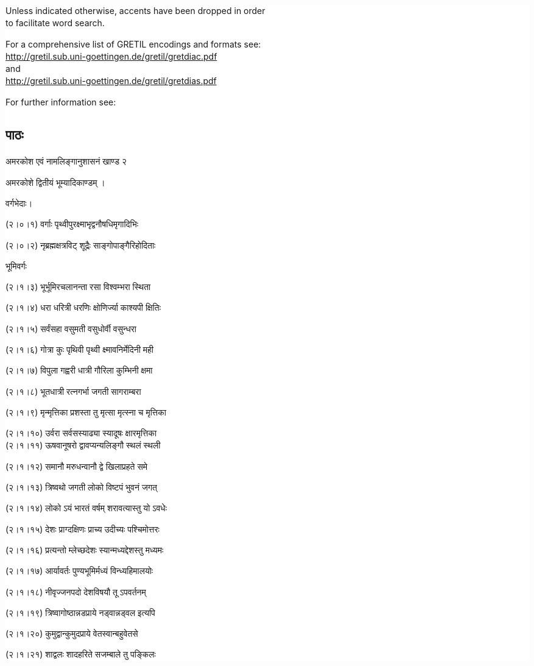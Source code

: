   
  
Unless indicated otherwise, accents have been dropped in order   
to facilitate word search.  
  
For a comprehensive list of GRETIL encodings and formats see:  
http://gretil.sub.uni-goettingen.de/gretil/gretdiac.pdf  
and  
http://gretil.sub.uni-goettingen.de/gretil/gretdias.pdf  
  
For further information see:

## पाठः


अमरकोश एवं नामलिङ्गानुशासनं खाण्ड २  
    
अमरकोशे द्वितीयं भूम्यादिकाण्डम् ।  
    
वर्गभेदाः।  
    
(२।०।१) वर्गाः पृथ्वीपुरक्ष्माभृद्वनौषधिमृगादिभिः  
    
(२।०।२) नृब्रह्मक्षत्रविट् शूद्रैः साङ्गोपाङ्गैरिहोदिताः

भूमिवर्गः  
    
(२।१।३) भूर्भूमिरचलानन्ता रसा विश्वम्भरा स्थिता  
    
(२।१।४) धरा धरित्री धरणिः क्षोणिर्ज्या काश्यपी क्षितिः  
    
(२।१।५) सर्वंसहा वसुमती वसुधोर्वी वसुन्धरा  
    
(२।१।६) गोत्रा कुः पृथिवी पृथ्वी क्ष्मावनिर्मेदिनी मही  
    
(२।१।७) विपुला गह्वरी धात्री गौरिला कुम्भिनी क्षमा  
    
(२।१।८) भूतधात्री रत्नगर्भा जगती सागराम्बरा  
    
(२।१।९) मृन्मृत्तिका प्रशस्ता तु मृत्सा मृत्स्ना च मृत्तिका  
    
(२।१।१०) उर्वरा सर्वसस्याढ्या स्यादूषः क्षारमृत्तिका  
(२।१।११) ऊषवानूषरो द्वावप्यन्यलिङ्गौ स्थलं स्थली  
    
(२।१।१२) समानौ मरुधन्वानौ द्वे खिलाप्रहते समे  
    
(२।१।१३) त्रिष्वथो जगती लोको विष्टपं भुवनं जगत्  
    
(२।१।१४) लोको ऽयं भारतं वर्षम् शरावत्यास्तु यो ऽवधेः  
    
(२।१।१५) देशः प्राग्दक्षिणः प्राच्य उदीच्यः पश्चिमोत्तरः  
    
(२।१।१६) प्रत्यन्तो म्लेच्छदेशः स्यान्मध्यद्देशस्तु मध्यमः  
    
(२।१।१७) आर्यावर्तः पुण्यभूमिर्मध्यं विन्ध्यहिमालयोः  
    
(२।१।१८) नीवृज्जनपदो देशविषयौ तू ऽपवर्तनम्  
    
(२।१।१९) त्रिष्वागोष्ठान्नडप्राये नड्वान्नड्वल इत्यपि  
    
(२।१।२०) कुमुद्वान्कुमुदप्राये वेतस्वान्बहुवेतसे  
    
(२।१।२१) शाद्वलः शादहरिते सजम्बाले तु पङ्किलः  
    